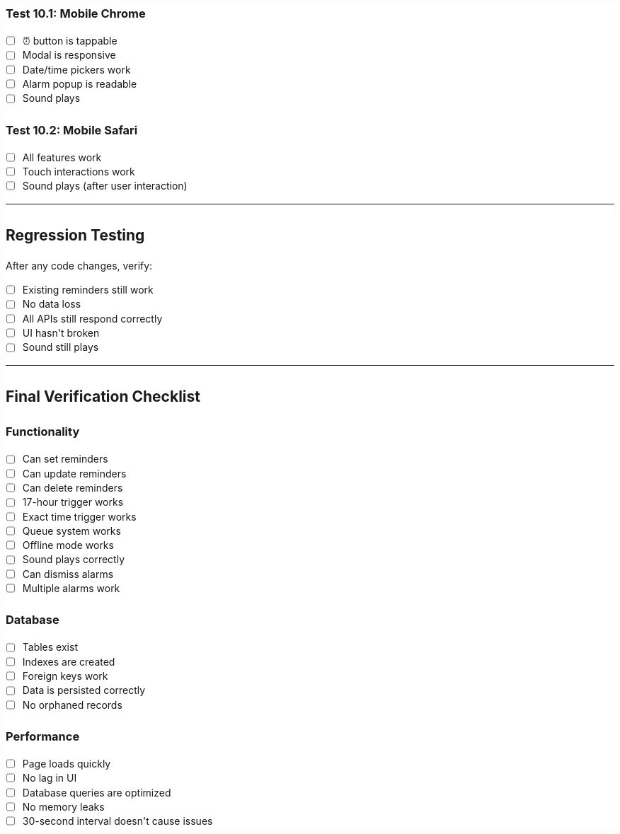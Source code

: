 ### Test 10.1: Mobile Chrome
- [ ] ⏰ button is tappable
- [ ] Modal is responsive
- [ ] Date/time pickers work
- [ ] Alarm popup is readable
- [ ] Sound plays

### Test 10.2: Mobile Safari
- [ ] All features work
- [ ] Touch interactions work
- [ ] Sound plays (after user interaction)

---

## Regression Testing

After any code changes, verify:
- [ ] Existing reminders still work
- [ ] No data loss
- [ ] All APIs still respond correctly
- [ ] UI hasn't broken
- [ ] Sound still plays

---

## Final Verification Checklist

### Functionality
- [ ] Can set reminders
- [ ] Can update reminders
- [ ] Can delete reminders
- [ ] 17-hour trigger works
- [ ] Exact time trigger works
- [ ] Queue system works
- [ ] Offline mode works
- [ ] Sound plays correctly
- [ ] Can dismiss alarms
- [ ] Multiple alarms work

### Database
- [ ] Tables exist
- [ ] Indexes are created
- [ ] Foreign keys work
- [ ] Data is persisted correctly
- [ ] No orphaned records

### Performance
- [ ] Page loads quickly
- [ ] No lag in UI
- [ ] Database queries are optimized
- [ ] No memory leaks
- [ ] 30-second interval doesn't cause issues
